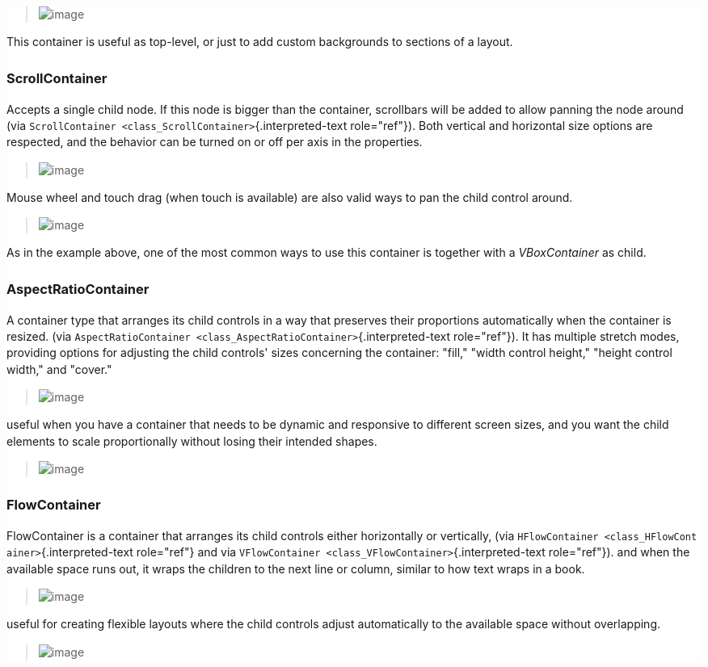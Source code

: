 > ![image](img/containers_panel.png)

This container is useful as top-level, or just to add custom backgrounds
to sections of a layout.

### ScrollContainer

Accepts a single child node. If this node is bigger than the container,
scrollbars will be added to allow panning the node around (via
`ScrollContainer <class_ScrollContainer>`{.interpreted-text
role="ref"}). Both vertical and horizontal size options are respected,
and the behavior can be turned on or off per axis in the properties.

> ![image](img/containers_scroll.png)

Mouse wheel and touch drag (when touch is available) are also valid ways
to pan the child control around.

> ![image](img/containers_center_pan.gif)

As in the example above, one of the most common ways to use this
container is together with a *VBoxContainer* as child.

### AspectRatioContainer

A container type that arranges its child controls in a way that
preserves their proportions automatically when the container is resized.
(via
`AspectRatioContainer <class_AspectRatioContainer>`{.interpreted-text
role="ref"}). It has multiple stretch modes, providing options for
adjusting the child controls\' sizes concerning the container: \"fill,\"
\"width control height,\" \"height control width,\" and \"cover.\"

> ![image](img/containers_aspectratio.webp)

useful when you have a container that needs to be dynamic and responsive
to different screen sizes, and you want the child elements to scale
proportionally without losing their intended shapes.

> ![image](img/containers_aspectratio_drag.webp)

### FlowContainer

FlowContainer is a container that arranges its child controls either
horizontally or vertically, (via
`HFlowContainer <class_HFlowContainer>`{.interpreted-text role="ref"}
and via `VFlowContainer <class_VFlowContainer>`{.interpreted-text
role="ref"}). and when the available space runs out, it wraps the
children to the next line or column, similar to how text wraps in a
book.

> ![image](img/containers_hflow.webp)

useful for creating flexible layouts where the child controls adjust
automatically to the available space without overlapping.

> ![image](img/containers_hflow_drag.webp)
